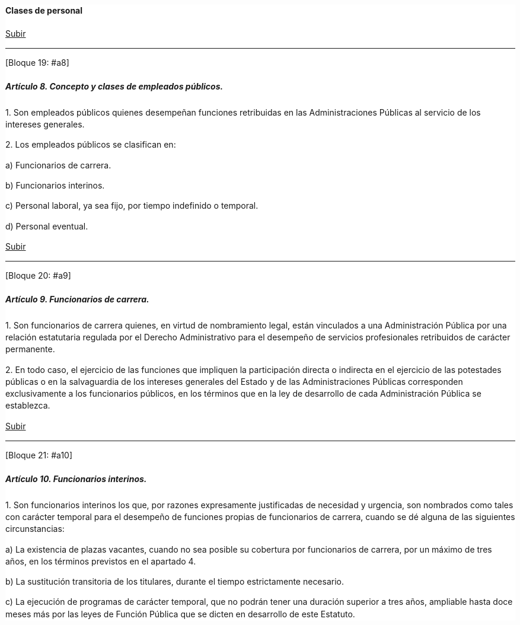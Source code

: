 #### Clases de personal

[Subir](https://www.boe.es/buscar/act.php?id=BOE-A-2015-11719#top)

___

\[Bloque 19: #a8\]

##### Artículo 8. Concepto y clases de empleados públicos.

1\. Son empleados públicos quienes desempeñan funciones retribuidas en las Administraciones Públicas al servicio de los intereses generales.

2\. Los empleados públicos se clasifican en:

a) Funcionarios de carrera.

b) Funcionarios interinos.

c) Personal laboral, ya sea fijo, por tiempo indefinido o temporal.

d) Personal eventual.

[Subir](https://www.boe.es/buscar/act.php?id=BOE-A-2015-11719#top)

___

\[Bloque 20: #a9\]

##### Artículo 9. Funcionarios de carrera.

1\. Son funcionarios de carrera quienes, en virtud de nombramiento legal, están vinculados a una Administración Pública por una relación estatutaria regulada por el Derecho Administrativo para el desempeño de servicios profesionales retribuidos de carácter permanente.

2\. En todo caso, el ejercicio de las funciones que impliquen la participación directa o indirecta en el ejercicio de las potestades públicas o en la salvaguardia de los intereses generales del Estado y de las Administraciones Públicas corresponden exclusivamente a los funcionarios públicos, en los términos que en la ley de desarrollo de cada Administración Pública se establezca.

[Subir](https://www.boe.es/buscar/act.php?id=BOE-A-2015-11719#top)

___

\[Bloque 21: #a10\]

##### Artículo 10. Funcionarios interinos.

1\. Son funcionarios interinos los que, por razones expresamente justificadas de necesidad y urgencia, son nombrados como tales con carácter temporal para el desempeño de funciones propias de funcionarios de carrera, cuando se dé alguna de las siguientes circunstancias:

a) La existencia de plazas vacantes, cuando no sea posible su cobertura por funcionarios de carrera, por un máximo de tres años, en los términos previstos en el apartado 4.

b) La sustitución transitoria de los titulares, durante el tiempo estrictamente necesario.

c) La ejecución de programas de carácter temporal, que no podrán tener una duración superior a tres años, ampliable hasta doce meses más por las leyes de Función Pública que se dicten en desarrollo de este Estatuto.
